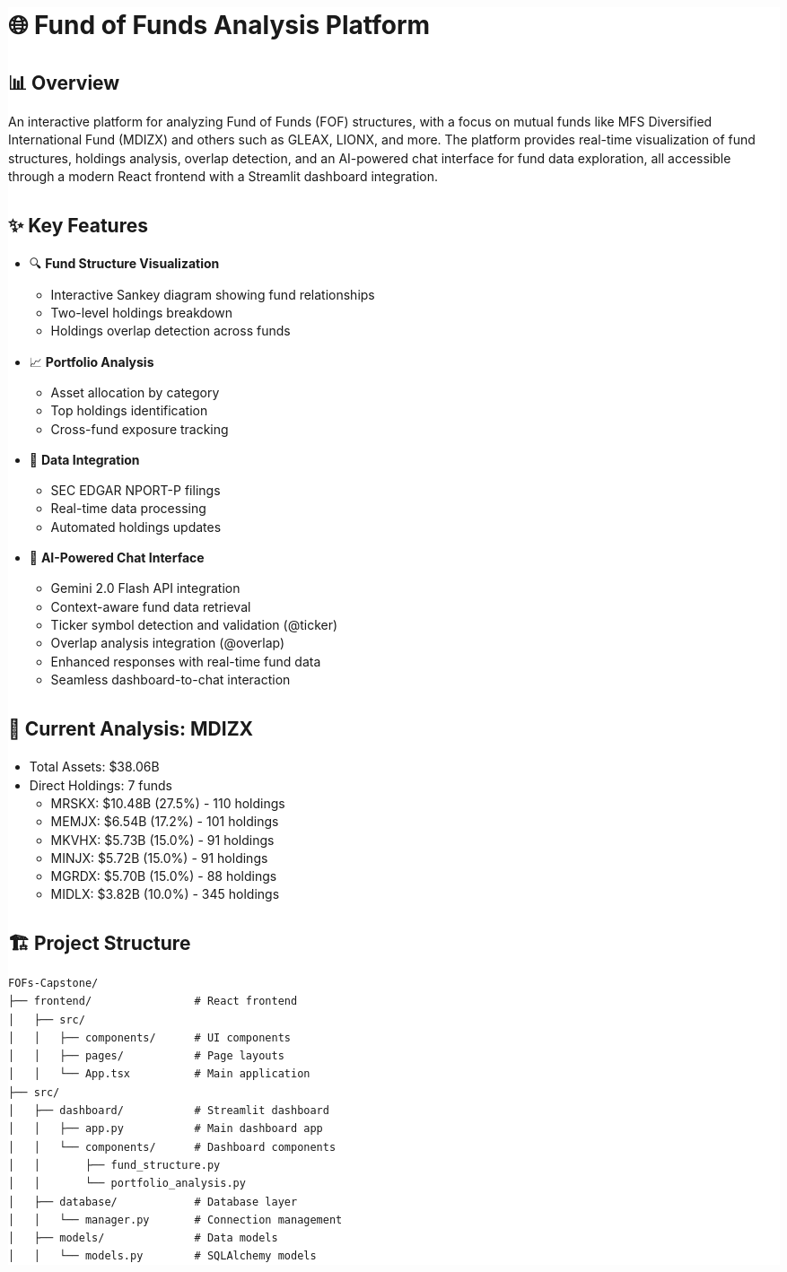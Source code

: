 # 🌐 Fund of Funds Analysis Platform

## 📊 Overview
An interactive platform for analyzing Fund of Funds (FOF) structures, with a focus on mutual funds like MFS Diversified International Fund (MDIZX) and others such as GLEAX, LIONX, and more. The platform provides real-time visualization of fund structures, holdings analysis, overlap detection, and an AI-powered chat interface for fund data exploration, all accessible through a modern React frontend with a Streamlit dashboard integration.

## ✨ Key Features
- 🔍 **Fund Structure Visualization**
  - Interactive Sankey diagram showing fund relationships
  - Two-level holdings breakdown
  - Holdings overlap detection across funds

- 📈 **Portfolio Analysis**
  - Asset allocation by category
  - Top holdings identification
  - Cross-fund exposure tracking

- 🎯 **Data Integration**
  - SEC EDGAR NPORT-P filings
  - Real-time data processing
  - Automated holdings updates

- 🤖 **AI-Powered Chat Interface**
  - Gemini 2.0 Flash API integration
  - Context-aware fund data retrieval
  - Ticker symbol detection and validation (@ticker)
  - Overlap analysis integration (@overlap)
  - Enhanced responses with real-time fund data
  - Seamless dashboard-to-chat interaction

## 🚀 Current Analysis: MDIZX
- Total Assets: $38.06B
- Direct Holdings: 7 funds
  - MRSKX: $10.48B (27.5%) - 110 holdings
  - MEMJX: $6.54B (17.2%) - 101 holdings
  - MKVHX: $5.73B (15.0%) - 91 holdings
  - MINJX: $5.72B (15.0%) - 91 holdings
  - MGRDX: $5.70B (15.0%) - 88 holdings
  - MIDLX: $3.82B (10.0%) - 345 holdings

## 🏗️ Project Structure
```
FOFs-Capstone/
├── frontend/                # React frontend
│   ├── src/
│   │   ├── components/      # UI components
│   │   ├── pages/           # Page layouts
│   │   └── App.tsx          # Main application
├── src/
│   ├── dashboard/           # Streamlit dashboard
│   │   ├── app.py           # Main dashboard app
│   │   └── components/      # Dashboard components
│   │       ├── fund_structure.py
│   │       └── portfolio_analysis.py
│   ├── database/            # Database layer
│   │   └── manager.py       # Connection management
│   ├── models/              # Data models
│   │   └── models.py        # SQLAlchemy models
```
